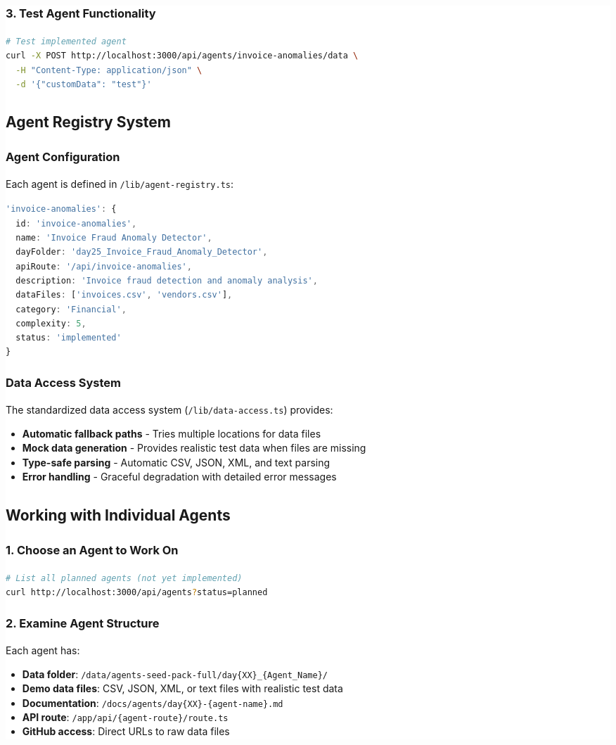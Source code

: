 ### 3. Test Agent Functionality

```bash
# Test implemented agent
curl -X POST http://localhost:3000/api/agents/invoice-anomalies/data \
  -H "Content-Type: application/json" \
  -d '{"customData": "test"}'
```

## Agent Registry System

### Agent Configuration

Each agent is defined in `/lib/agent-registry.ts`:

```typescript
'invoice-anomalies': {
  id: 'invoice-anomalies',
  name: 'Invoice Fraud Anomaly Detector',
  dayFolder: 'day25_Invoice_Fraud_Anomaly_Detector',
  apiRoute: '/api/invoice-anomalies',
  description: 'Invoice fraud detection and anomaly analysis',
  dataFiles: ['invoices.csv', 'vendors.csv'],
  category: 'Financial',
  complexity: 5,
  status: 'implemented'
}
```

### Data Access System

The standardized data access system (`/lib/data-access.ts`) provides:

- **Automatic fallback paths** - Tries multiple locations for data files
- **Mock data generation** - Provides realistic test data when files are missing
- **Type-safe parsing** - Automatic CSV, JSON, XML, and text parsing
- **Error handling** - Graceful degradation with detailed error messages

## Working with Individual Agents

### 1. Choose an Agent to Work On

```bash
# List all planned agents (not yet implemented)
curl http://localhost:3000/api/agents?status=planned
```

### 2. Examine Agent Structure

Each agent has:
- **Data folder**: `/data/agents-seed-pack-full/day{XX}_{Agent_Name}/`
- **Demo data files**: CSV, JSON, XML, or text files with realistic test data
- **Documentation**: `/docs/agents/day{XX}-{agent-name}.md`
- **API route**: `/app/api/{agent-route}/route.ts`
- **GitHub access**: Direct URLs to raw data files
